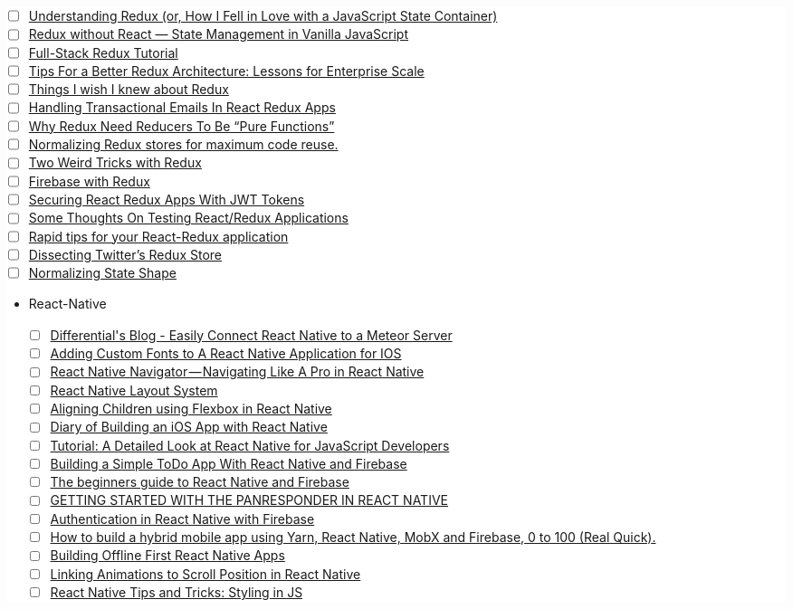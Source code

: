   - [ ] [Understanding Redux (or, How I Fell in Love with a JavaScript State Container)](http://www.youhavetolearncomputers.com/blog/2015/9/15/a-conceptual-overview-of-redux-or-how-i-fell-in-love-with-a-javascript-state-container)
  - [ ] [Redux without React — State Management in Vanilla JavaScript](https://www.sitepoint.com/redux-without-react-state-management-vanilla-javascript/)
  - [ ] [Full-Stack Redux Tutorial](https://teropa.info/blog/2015/09/10/full-stack-redux-tutorial.html)
  - [ ] [Tips For a Better Redux Architecture: Lessons for Enterprise Scale](https://hashnode.com/post/tips-for-a-better-redux-architecture-lessons-for-enterprise-scale-civrlqhuy0keqc6539boivk2f)
  - [ ] [Things I wish I knew about Redux](https://medium.com/horrible-hacks/things-i-wish-i-knew-about-redux-9924abf2f9e0#.prehnppdz)
  - [ ] [Handling Transactional Emails In React Redux Apps](https://medium.com/@rajaraodv/handling-transactional-emails-in-react-redux-apps-8b1134748f76#.qbngc9i89)
  - [ ] [Why Redux Need Reducers To Be “Pure Functions”](https://medium.com/@rajaraodv/why-redux-needs-reducers-to-be-pure-functions-d438c58ae468#.vbnighv9l)
  - [ ] [Normalizing Redux stores for maximum code reuse.](https://medium.com/@adamrackis/normalizing-redux-stores-for-maximum-code-reuse-ae6e3844ae95#.mpwyjp89y)
  - [ ] [Two Weird Tricks with Redux](http://jlongster.com/Two-Weird-Tricks-with-Redux)
  - [ ] [Firebase with Redux](https://medium.com/@prescottprue/firebase-with-redux-82d04f8675b9#.8ktkrjxhy)
  - [ ] [Securing React Redux Apps With JWT Tokens](https://medium.com/@rajaraodv/securing-react-redux-apps-with-jwt-tokens-fcfe81356ea0#.7j5k1nirf)
  - [ ] [Some Thoughts On Testing React/Redux Applications](https://medium.com/javascript-inside/some-thoughts-on-testing-react-redux-applications-8571fbc1b78f#.uhi2vx91s)
  - [ ] [Rapid tips for your React-Redux application](https://hackernoon.com/rapid-tips-for-your-react-redux-application-68f513a7cebf)
  - [ ] [Dissecting Twitter’s Redux Store](https://medium.com/statuscode/dissecting-twitters-redux-store-d7280b62c6b1)
  - [ ] [Normalizing State Shape](http://redux.js.org/docs/recipes/reducers/NormalizingStateShape.html)

- React-Native

  - [ ] [Differential's Blog - Easily Connect React Native to a Meteor Server](http://blog.differential.com/easily-connect-react-native-to-a-meteor-server/)
  - [ ] [Adding Custom Fonts to A React Native Application for IOS](https://medium.com/@dabit3/adding-custom-fonts-to-react-native-b266b41bff7f#.pkgz2jhtr)
  - [ ] [React Native Navigator — Navigating Like A Pro in React Native](https://medium.com/@dabit3/react-native-navigator-navigating-like-a-pro-in-react-native-3cb1b6dc1e30#.gtbt2ky5s)
  - [ ] [React Native Layout System](http://moduscreate.com/react-native-layout-system/)
  - [ ] [Aligning Children using Flexbox in React Native](http://moduscreate.com/aligning-children-using-flexbox-in-react-native/)
  - [ ] [Diary of Building an iOS App with React Native](http://herman.asia/building-a-flashcard-app-with-react-native)
  - [ ] [Tutorial: A Detailed Look at React Native for JavaScript Developers](https://www.youtube.com/watch?v=cuMezEwKFLU)
  - [ ] [Building a Simple ToDo App With React Native and Firebase](https://www.youtube.com/watch?v=3ab0K6viEp0)
  - [ ] [The beginners guide to React Native and Firebase](https://firebase.googleblog.com/2016/01/the-beginners-guide-to-react-native-and_84.html)
  - [ ] [GETTING STARTED WITH THE PANRESPONDER IN REACT NATIVE](http://mindthecode.com/getting-started-with-the-panresponder-in-react-native/)
  - [ ] [Authentication in React Native with Firebase](https://www.sitepoint.com/authentication-in-react-native-with-firebase/)
  - [ ] [How to build a hybrid mobile app using Yarn, React Native, MobX and Firebase, 0 to 100 (Real Quick).](https://jsapp.me/react-native-firebase-starter-ebe24d2765d6#.en95g1kfq)
  - [ ] [Building Offline First React Native Apps](https://medium.com/differential/building-offline-first-react-native-apps-b958acac0009#.xqphmm3yr)
  - [ ] [Linking Animations to Scroll Position in React Native](https://medium.com/@albert.brand/linking-animations-to-scroll-position-in-react-native-5c55995f5a6e#.mzuq13mm5)
  - [ ] [React Native Tips and Tricks: Styling in JS](http://willowtreeapps.com/ideas/react-native-tips-and-tricks-styling-in-js/)